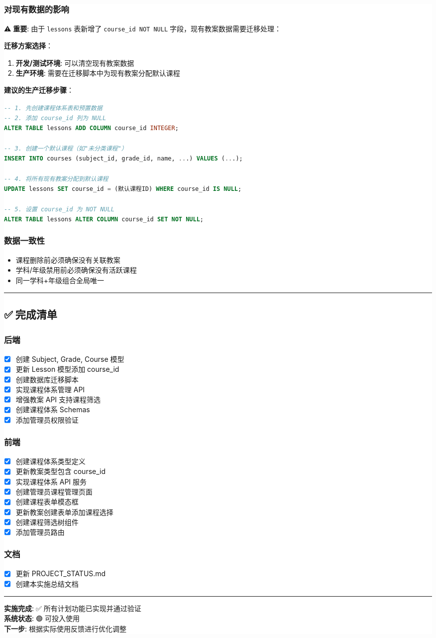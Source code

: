 ### 对现有数据的影响

⚠️ **重要**: 由于 `lessons` 表新增了 `course_id NOT NULL` 字段，现有教案数据需要迁移处理：

**迁移方案选择**：

1. **开发/测试环境**: 可以清空现有教案数据
2. **生产环境**: 需要在迁移脚本中为现有教案分配默认课程

**建议的生产迁移步骤**：
```sql
-- 1. 先创建课程体系表和预置数据
-- 2. 添加 course_id 列为 NULL
ALTER TABLE lessons ADD COLUMN course_id INTEGER;

-- 3. 创建一个默认课程（如"未分类课程"）
INSERT INTO courses (subject_id, grade_id, name, ...) VALUES (...);

-- 4. 将所有现有教案分配到默认课程
UPDATE lessons SET course_id = (默认课程ID) WHERE course_id IS NULL;

-- 5. 设置 course_id 为 NOT NULL
ALTER TABLE lessons ALTER COLUMN course_id SET NOT NULL;
```

### 数据一致性

- 课程删除前必须确保没有关联教案
- 学科/年级禁用前必须确保没有活跃课程
- 同一学科+年级组合全局唯一

---

## ✅ 完成清单

### 后端
- [x] 创建 Subject, Grade, Course 模型
- [x] 更新 Lesson 模型添加 course_id
- [x] 创建数据库迁移脚本
- [x] 实现课程体系管理 API
- [x] 增强教案 API 支持课程筛选
- [x] 创建课程体系 Schemas
- [x] 添加管理员权限验证

### 前端
- [x] 创建课程体系类型定义
- [x] 更新教案类型包含 course_id
- [x] 实现课程体系 API 服务
- [x] 创建管理员课程管理页面
- [x] 创建课程表单模态框
- [x] 更新教案创建表单添加课程选择
- [x] 创建课程筛选树组件
- [x] 添加管理员路由

### 文档
- [x] 更新 PROJECT_STATUS.md
- [x] 创建本实施总结文档

---

**实施完成**: ✅ 所有计划功能已实现并通过验证  
**系统状态**: 🟢 可投入使用  
**下一步**: 根据实际使用反馈进行优化调整

